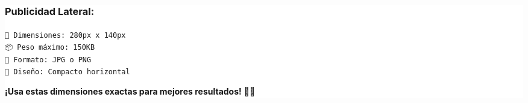 ### **Publicidad Lateral:**
```
📐 Dimensiones: 280px x 140px
📦 Peso máximo: 150KB
📄 Formato: JPG o PNG
🎨 Diseño: Compacto horizontal
```

**¡Usa estas dimensiones exactas para mejores resultados!** 🎯✨

